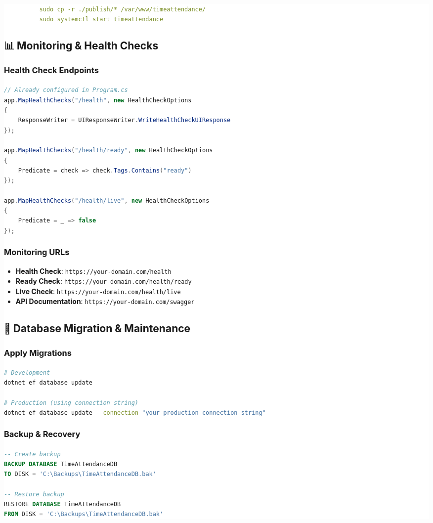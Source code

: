 ```yaml
          sudo cp -r ./publish/* /var/www/timeattendance/
          sudo systemctl start timeattendance
```

## 📊 Monitoring & Health Checks

### Health Check Endpoints
```csharp
// Already configured in Program.cs
app.MapHealthChecks("/health", new HealthCheckOptions
{
    ResponseWriter = UIResponseWriter.WriteHealthCheckUIResponse
});

app.MapHealthChecks("/health/ready", new HealthCheckOptions
{
    Predicate = check => check.Tags.Contains("ready")
});

app.MapHealthChecks("/health/live", new HealthCheckOptions
{
    Predicate = _ => false
});
```

### Monitoring URLs
- **Health Check**: `https://your-domain.com/health`
- **Ready Check**: `https://your-domain.com/health/ready`
- **Live Check**: `https://your-domain.com/health/live`
- **API Documentation**: `https://your-domain.com/swagger`

## 🔧 Database Migration & Maintenance

### Apply Migrations
```bash
# Development
dotnet ef database update

# Production (using connection string)
dotnet ef database update --connection "your-production-connection-string"
```

### Backup & Recovery
```sql
-- Create backup
BACKUP DATABASE TimeAttendanceDB 
TO DISK = 'C:\Backups\TimeAttendanceDB.bak'

-- Restore backup
RESTORE DATABASE TimeAttendanceDB 
FROM DISK = 'C:\Backups\TimeAttendanceDB.bak'
```
